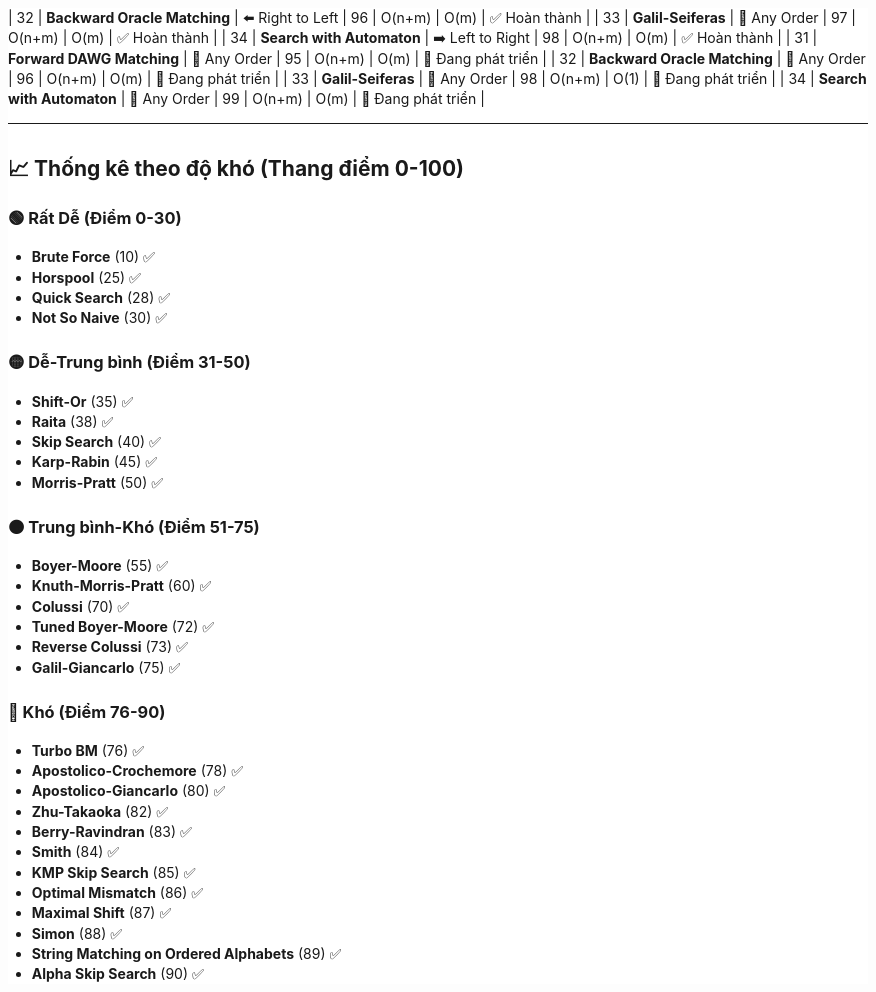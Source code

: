 | 32 | **Backward Oracle Matching** | ⬅️ Right to Left | 96 | O(n+m) | O(m) | ✅ Hoàn thành |
| 33 | **Galil-Seiferas** | 🔀 Any Order | 97 | O(n+m) | O(m) | ✅ Hoàn thành |
| 34 | **Search with Automaton** | ➡️ Left to Right | 98 | O(n+m) | O(m) | ✅ Hoàn thành |
| 31 | **Forward DAWG Matching** | 🔀 Any Order | 95 | O(n+m) | O(m) | 🔄 Đang phát triển |
| 32 | **Backward Oracle Matching** | 🔀 Any Order | 96 | O(n+m) | O(m) | 🔄 Đang phát triển |
| 33 | **Galil-Seiferas** | 🔀 Any Order | 98 | O(n+m) | O(1) | 🔄 Đang phát triển |
| 34 | **Search with Automaton** | 🔀 Any Order | 99 | O(n+m) | O(m) | 🔄 Đang phát triển |

---

## 📈 Thống kê theo độ khó (Thang điểm 0-100)

### 🟢 Rất Dễ (Điểm 0-30)
- **Brute Force** (10) ✅
- **Horspool** (25) ✅
- **Quick Search** (28) ✅
- **Not So Naive** (30) ✅

### 🟡 Dễ-Trung bình (Điểm 31-50)
- **Shift-Or** (35) ✅
- **Raita** (38) ✅
- **Skip Search** (40) ✅
- **Karp-Rabin** (45) ✅
- **Morris-Pratt** (50) ✅

### 🟠 Trung bình-Khó (Điểm 51-75)
- **Boyer-Moore** (55) ✅
- **Knuth-Morris-Pratt** (60) ✅
- **Colussi** (70) ✅
- **Tuned Boyer-Moore** (72) ✅
- **Reverse Colussi** (73) ✅
- **Galil-Giancarlo** (75) ✅

### 🔴 Khó (Điểm 76-90)
- **Turbo BM** (76) ✅
- **Apostolico-Crochemore** (78) ✅
- **Apostolico-Giancarlo** (80) ✅
- **Zhu-Takaoka** (82) ✅
- **Berry-Ravindran** (83) ✅
- **Smith** (84) ✅
- **KMP Skip Search** (85) ✅
- **Optimal Mismatch** (86) ✅
- **Maximal Shift** (87) ✅
- **Simon** (88) ✅
- **String Matching on Ordered Alphabets** (89) ✅
- **Alpha Skip Search** (90) ✅
